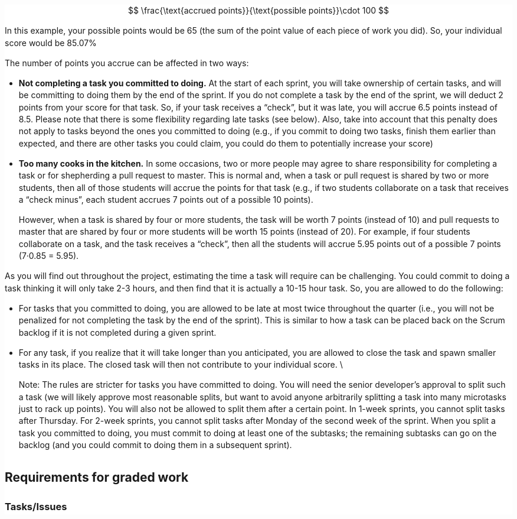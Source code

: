 
$$ \frac{\text{accrued points}}{\text{possible points}}\cdot 100 $$


In this example, your possible points would be 65 (the sum of the point value of each piece of work you did). So, your individual score would be 85.07%

The number of points you accrue can be affected in two ways:



* **Not completing a task you committed to doing.** At the start of each sprint, you will take ownership of certain tasks, and will be committing to doing them by the end of the sprint. If you do not complete a task by the end of the sprint, we will deduct 2 points from your score for that task. So, if your task receives a “check”, but it was late, you will accrue 6.5 points instead of 8.5. Please note that there is some flexibility regarding late tasks (see below). Also, take into account that this penalty does not apply to tasks beyond the ones you committed to doing (e.g., if you commit to doing two tasks, finish them earlier than expected, and there are other tasks you could claim, you could do them to potentially increase your score)
* **Too many cooks in the kitchen.** In some occasions, two or more people may agree to share responsibility for completing a task or for shepherding a pull request to master. This is normal and, when a task or pull request is shared by two or more students, then all of those students will accrue the points for that task (e.g., if two students collaborate on a task that receives a “check minus”, each student accrues 7 points out of a possible 10 points).

    However, when a task is shared by four or more students, the task will be worth 7 points (instead of 10) and pull requests to master that are shared by four or more students will be worth 15 points (instead of 20). For example, if four students collaborate on a task, and the task receives a “check”, then all the students will accrue 5.95 points out of a possible 7 points (7·0.85 = 5.95).

As you will find out throughout the project, estimating the time a task will require can be challenging. You could commit to doing a task thinking it will only take 2-3 hours, and then find that it is actually a 10-15 hour task. So, you are allowed to do the following:



*   For tasks that you committed to doing, you are allowed to be late at most twice throughout the quarter (i.e., you will not be penalized for not completing the task by the end of the sprint). This is similar to how a task can be placed back on the Scrum backlog if it is not completed during a given sprint.
*   For any task, if you realize that it will take longer than you anticipated, you are allowed to close the task and spawn smaller tasks in its place. The closed task will then not contribute to your individual score. \

    Note: The rules are stricter for tasks you have committed to doing. You will need the senior developer’s approval to split such a task (we will likely approve most reasonable splits, but want to avoid anyone arbitrarily splitting a task into many microtasks just to rack up points). You will also not be allowed to split them after a certain point. In 1-week sprints, you cannot split tasks after Thursday. For 2-week sprints, you cannot split tasks after Monday of the second week of the sprint. When you split a task you committed to doing, you must commit to doing at least one of the subtasks; the remaining subtasks can go on the backlog (and you could commit to doing them in a subsequent sprint).


## Requirements for graded work


### Tasks/Issues
